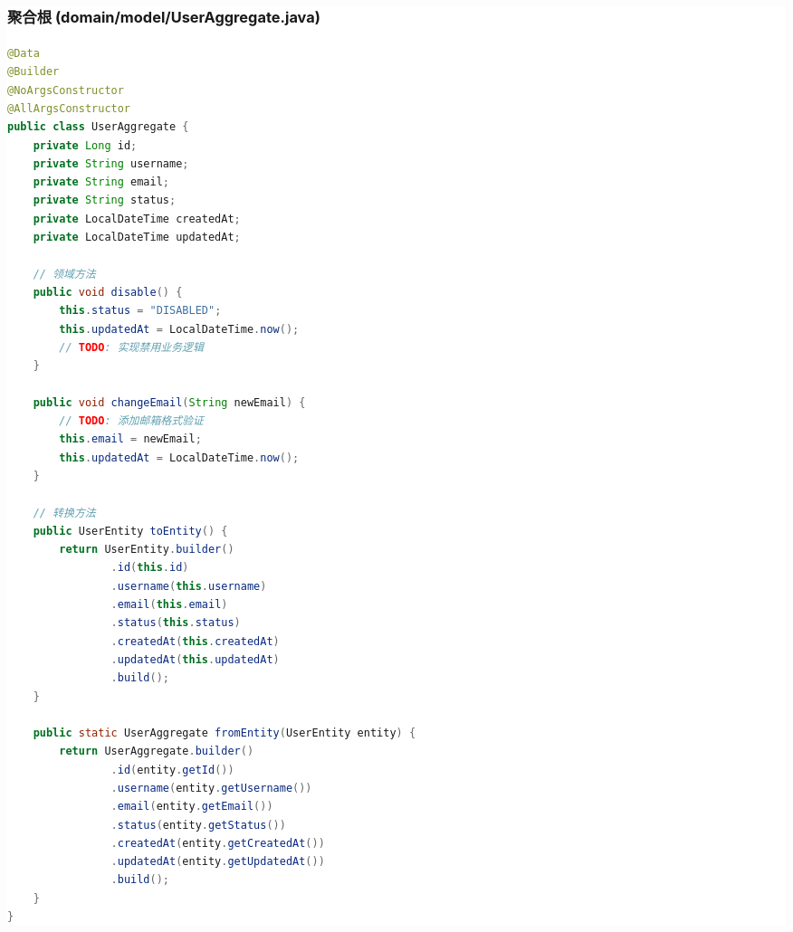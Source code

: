 ### 聚合根 (domain/model/UserAggregate.java)
```java
@Data
@Builder
@NoArgsConstructor
@AllArgsConstructor
public class UserAggregate {
    private Long id;
    private String username;
    private String email;
    private String status;
    private LocalDateTime createdAt;
    private LocalDateTime updatedAt;
    
    // 领域方法
    public void disable() {
        this.status = "DISABLED";
        this.updatedAt = LocalDateTime.now();
        // TODO: 实现禁用业务逻辑
    }
    
    public void changeEmail(String newEmail) {
        // TODO: 添加邮箱格式验证
        this.email = newEmail;
        this.updatedAt = LocalDateTime.now();
    }
    
    // 转换方法
    public UserEntity toEntity() {
        return UserEntity.builder()
                .id(this.id)
                .username(this.username)
                .email(this.email)
                .status(this.status)
                .createdAt(this.createdAt)
                .updatedAt(this.updatedAt)
                .build();
    }
    
    public static UserAggregate fromEntity(UserEntity entity) {
        return UserAggregate.builder()
                .id(entity.getId())
                .username(entity.getUsername())
                .email(entity.getEmail())
                .status(entity.getStatus())
                .createdAt(entity.getCreatedAt())
                .updatedAt(entity.getUpdatedAt())
                .build();
    }
}
```
